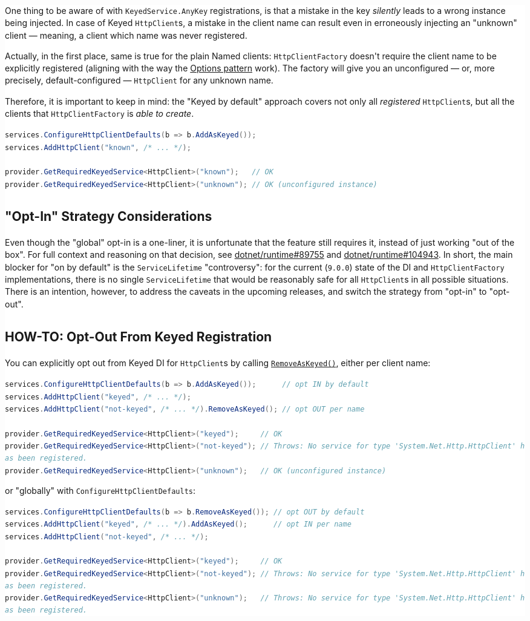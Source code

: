 One thing to be aware of with `KeyedService.AnyKey` registrations, is that a mistake in the key _silently_ leads to a wrong instance being injected. In case of Keyed `HttpClient`s, a mistake in the client name can result even in erroneously injecting an "unknown" client &mdash; meaning, a client which name was never registered.

Actually, in the first place, same is true for the plain Named clients: `HttpClientFactory` doesn't require the client name to be explicitly registered (aligning with the way the [Options pattern](options.md) work). The factory will give you an unconfigured &mdash; or, more precisely, default-configured &mdash; `HttpClient` for any unknown name.

Therefore, it is important to keep in mind: the "Keyed by default" approach covers not only all _registered_ `HttpClient`s, but all the clients that `HttpClientFactory` is _able to create_.

```csharp
services.ConfigureHttpClientDefaults(b => b.AddAsKeyed());
services.AddHttpClient("known", /* ... */);

provider.GetRequiredKeyedService<HttpClient>("known");   // OK
provider.GetRequiredKeyedService<HttpClient>("unknown"); // OK (unconfigured instance)
```

## "Opt-In" Strategy Considerations

Even though the "global" opt-in is a one-liner, it is unfortunate that the feature still requires it, instead of just working "out of the box". For full context and reasoning on that decision, see [dotnet/runtime#89755](https://github.com/dotnet/runtime/issues/89755) and [dotnet/runtime#104943](https://github.com/dotnet/runtime/pull/104943). In short, the main blocker for "on by default" is the `ServiceLifetime` "controversy": for the current (`9.0.0`) state of the DI and `HttpClientFactory` implementations, there is no single `ServiceLifetime` that would be reasonably safe for all `HttpClient`s in all possible situations. There is an intention, however, to address the caveats in the upcoming releases, and switch the strategy from "opt-in" to "opt-out".

## HOW-TO: Opt-Out From Keyed Registration

You can explicitly opt out from Keyed DI for `HttpClient`s by calling [`RemoveAsKeyed()`](https://learn.microsoft.com/dotnet/api/microsoft.extensions.dependencyinjection.httpclientbuilderextensions.removeaskeyed), either per client name: 

```csharp
services.ConfigureHttpClientDefaults(b => b.AddAsKeyed());      // opt IN by default
services.AddHttpClient("keyed", /* ... */);
services.AddHttpClient("not-keyed", /* ... */).RemoveAsKeyed(); // opt OUT per name

provider.GetRequiredKeyedService<HttpClient>("keyed");     // OK
provider.GetRequiredKeyedService<HttpClient>("not-keyed"); // Throws: No service for type 'System.Net.Http.HttpClient' has been registered.
provider.GetRequiredKeyedService<HttpClient>("unknown");   // OK (unconfigured instance)
```

or "globally" with `ConfigureHttpClientDefaults`:

```csharp
services.ConfigureHttpClientDefaults(b => b.RemoveAsKeyed()); // opt OUT by default
services.AddHttpClient("keyed", /* ... */).AddAsKeyed();      // opt IN per name
services.AddHttpClient("not-keyed", /* ... */);

provider.GetRequiredKeyedService<HttpClient>("keyed");     // OK
provider.GetRequiredKeyedService<HttpClient>("not-keyed"); // Throws: No service for type 'System.Net.Http.HttpClient' has been registered.
provider.GetRequiredKeyedService<HttpClient>("unknown");   // Throws: No service for type 'System.Net.Http.HttpClient' has been registered.
```
